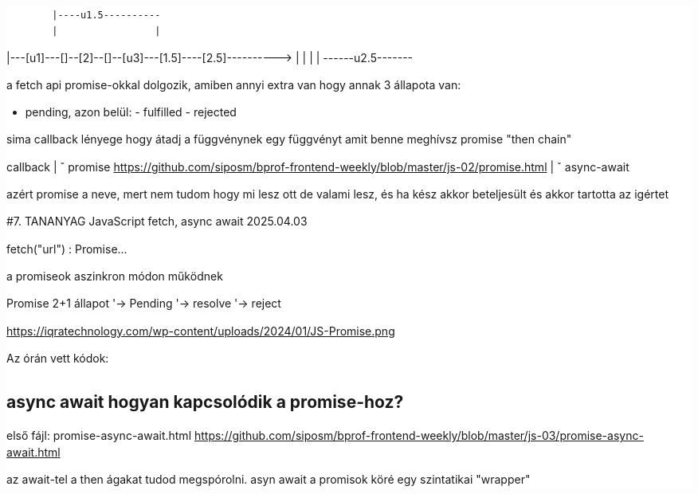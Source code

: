 
		    |----u1.5----------
		    |				  |
|---[u1]---[]--[2]--[]--[u3]---[1.5]----[2.5]---------->
					 |			 	 |
					 |			 	 |
					 ------u2.5-------


a fetch api promise-okkal dolgozik, amiben annyi extra van hogy annak 3 állapota van:
- pending, azon belül:
				- fulfilled
				- rejected


sima callback lényege hogy átadj a függvénynek egy függvényt amit benne meghívsz
promise "then chain" 


callback
	|
	ˇ
promise https://github.com/siposm/bprof-frontend-weekly/blob/master/js-02/promise.html
	|
	ˇ
async-await

azért promise a neve, mert nem tudom hogy mi lesz ott de valami lesz, és ha kész akkor beteljesült és  akkor tartotta az igértet








#7. TANANYAG JavaScript fetch, async await 2025.04.03

fetch("url") : Promise...

a promiseok aszinkron módon működnek

Promise 2+1 állapot
    '-> Pending
            '-> resolve
            '-> reject

https://iqratechnology.com/wp-content/uploads/2024/01/JS-Promise.png

Az órán vett kódok:

## async await hogyan kapcsolódik a promise-hoz?

első fájl: promise-async-await.html
https://github.com/siposm/bprof-frontend-weekly/blob/master/js-03/promise-async-await.html

az await-tel a then ágakat tudod megspórolni. 
asyn await a promisok köré egy szintatikai "wrapper"
